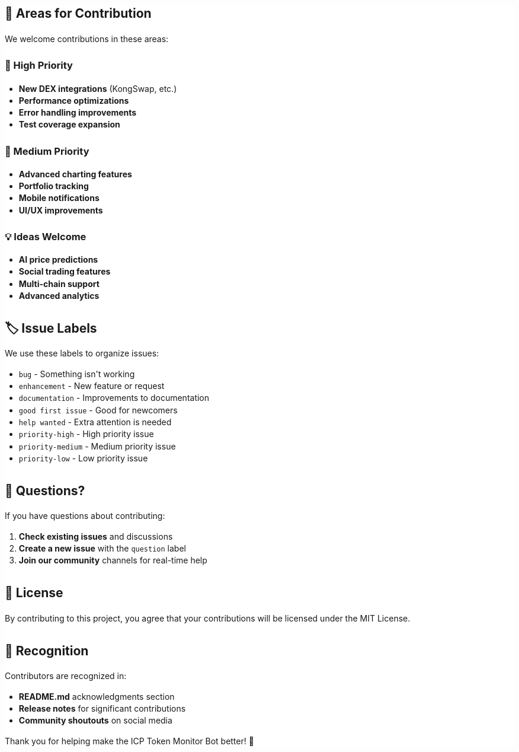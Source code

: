 ## 🎯 Areas for Contribution

We welcome contributions in these areas:

### 🚀 High Priority
- **New DEX integrations** (KongSwap, etc.)
- **Performance optimizations**
- **Error handling improvements**
- **Test coverage expansion**

### 🌟 Medium Priority
- **Advanced charting features**
- **Portfolio tracking**
- **Mobile notifications**
- **UI/UX improvements**

### 💡 Ideas Welcome
- **AI price predictions**
- **Social trading features**
- **Multi-chain support**
- **Advanced analytics**

## 🏷️ Issue Labels

We use these labels to organize issues:

- `bug` - Something isn't working
- `enhancement` - New feature or request
- `documentation` - Improvements to documentation
- `good first issue` - Good for newcomers
- `help wanted` - Extra attention is needed
- `priority-high` - High priority issue
- `priority-medium` - Medium priority issue
- `priority-low` - Low priority issue

## 🤔 Questions?

If you have questions about contributing:

1. **Check existing issues** and discussions
2. **Create a new issue** with the `question` label
3. **Join our community** channels for real-time help

## 📄 License

By contributing to this project, you agree that your contributions will be licensed under the MIT License.

## 🙏 Recognition

Contributors are recognized in:

- **README.md** acknowledgments section
- **Release notes** for significant contributions
- **Community shoutouts** on social media

Thank you for helping make the ICP Token Monitor Bot better! 🚀 